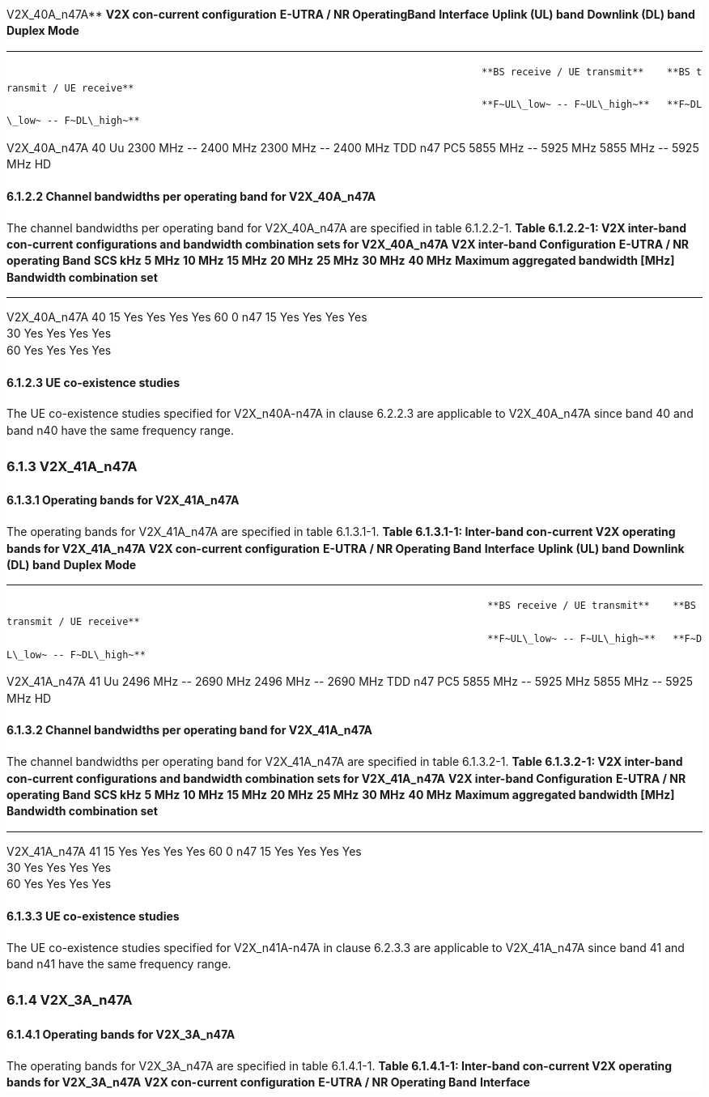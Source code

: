 V2X_40A_n47A**
**V2X con-current configuration** **E-UTRA / NR OperatingBand** **Interface**
**Uplink (UL) band** **Downlink (DL) band** **Duplex Mode**
* * *
                                                                                      **BS receive / UE transmit**    **BS transmit / UE receive**                                                 
                                                                                      **F~UL\_low~ -- F~UL\_high~**   **F~DL\_low~ -- F~DL\_high~**
V2X_40A_n47A 40 Uu 2300 MHz -- 2400 MHz 2300 MHz -- 2400 MHz TDD n47 PC5 5855
MHz -- 5925 MHz 5855 MHz -- 5925 MHz HD
#### 6.1.2.2 Channel bandwidths per operating band for V2X_40A_n47A
The channel bandwidths per operating band for V2X_40A_n47A are specified in
table 6.1.2.2-1.
**Table 6.1.2.2-1: V2X inter-band con-current configurations and bandwidth
combination sets for V2X_40A_n47A**
**V2X inter-band Configuration** **E-UTRA / NR operating Band** **SCS kHz**
**5 MHz** **10 MHz** **15 MHz** **20 MHz** **25 MHz** **30 MHz** **40 MHz**
**Maximum aggregated bandwidth [MHz]** **Bandwidth combination set**
* * *
V2X_40A_n47A 40 15 Yes Yes Yes Yes 60 0 n47 15 Yes Yes Yes Yes  
30 Yes Yes Yes Yes  
60 Yes Yes Yes Yes
#### 6.1.2.3 UE co-existence studies
The UE co-existence studies specified for V2X_n40A-n47A in clause 6.2.2.3 are
applicable to V2X_40A_n47A since band 40 and band n40 have the same frequency
range.
### 6.1.3 V2X_41A_n47A
#### 6.1.3.1 Operating bands for V2X_41A_n47A
The operating bands for V2X_41A_n47A are specified in table 6.1.3.1-1.
**Table 6.1.3.1-1: Inter-band con-current V2X operating bands for
V2X_41A_n47A**
**V2X con-current configuration** **E-UTRA / NR Operating Band** **Interface**
**Uplink (UL) band** **Downlink (DL) band** **Duplex Mode**
* * *
                                                                                       **BS receive / UE transmit**    **BS transmit / UE receive**                                                 
                                                                                       **F~UL\_low~ -- F~UL\_high~**   **F~DL\_low~ -- F~DL\_high~**
V2X_41A_n47A 41 Uu 2496 MHz -- 2690 MHz 2496 MHz -- 2690 MHz TDD n47 PC5 5855
MHz -- 5925 MHz 5855 MHz -- 5925 MHz HD
#### 6.1.3.2 Channel bandwidths per operating band for V2X_41A_n47A
The channel bandwidths per operating band for V2X_41A_n47A are specified in
table 6.1.3.2-1.
**Table 6.1.3.2-1: V2X inter-band con-current configurations and bandwidth
combination sets for V2X_41A_n47A**
**V2X inter-band Configuration** **E-UTRA / NR operating Band** **SCS kHz**
**5 MHz** **10 MHz** **15 MHz** **20 MHz** **25 MHz** **30 MHz** **40 MHz**
**Maximum aggregated bandwidth [MHz]** **Bandwidth combination set**
* * *
V2X_41A_n47A 41 15 Yes Yes Yes Yes 60 0 n47 15 Yes Yes Yes Yes  
30 Yes Yes Yes Yes  
60 Yes Yes Yes Yes
#### 6.1.3.3 UE co-existence studies
The UE co-existence studies specified for V2X_n41A-n47A in clause 6.2.3.3 are
applicable to V2X_41A_n47A since band 41 and band n41 have the same frequency
range.
### 6.1.4 V2X_3A_n47A
#### 6.1.4.1 Operating bands for V2X_3A_n47A
The operating bands for V2X_3A_n47A are specified in table 6.1.4.1-1.
**Table 6.1.4.1-1: Inter-band con-current V2X operating bands for
V2X_3A_n47A**
**V2X con-current configuration** **E-UTRA / NR Operating Band** **Interface**